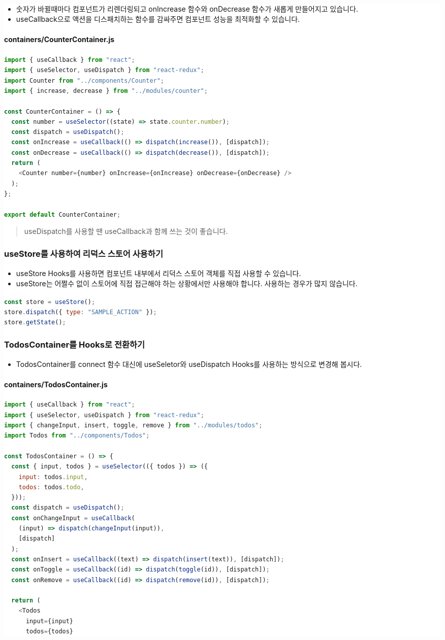 - 숫자가 바뀔때마다 컴포넌트가 리렌더링되고 onIncrease 함수와 onDecrease 함수가 새롭게 만들어지고 있습니다.
- useCallback으로 액션을 디스패치하는 함수를 감싸주면 컴포넌트 성능을 최적화할 수 있습니다.

#### containers/CounterContainer.js

```javascript
import { useCallback } from "react";
import { useSelector, useDispatch } from "react-redux";
import Counter from "../components/Counter";
import { increase, decrease } from "../modules/counter";

const CounterContainer = () => {
  const number = useSelector((state) => state.counter.number);
  const dispatch = useDispatch();
  const onIncrease = useCallback(() => dispatch(increase()), [dispatch]);
  const onDecrease = useCallback(() => dispatch(decrease()), [dispatch]);
  return (
    <Counter number={number} onIncrease={onIncrease} onDecrease={onDecrease} />
  );
};

export default CounterContainer;
```

> useDispatch를 사용할 땐 useCallback과 함께 쓰는 것이 좋습니다.

### useStore를 사용하여 리덕스 스토어 사용하기

- useStore Hooks를 사용하면 컴포넌트 내부에서 리덕스 스토어 객체를 직접 사용할 수 있습니다.
- useStore는 어쩔수 없이 스토어에 직접 접근해야 하는 상황에서만 사용해야 합니다. 사용하는 경우가 많지 않습니다.

```javascript
const store = useStore();
store.dispatch({ type: "SAMPLE_ACTION" });
store.getState();
```

### TodosContainer를 Hooks로 전환하기

- TodosContainer를 connect 함수 대신에 useSeletor와 useDispatch Hooks를 사용하는 방식으로 변경해 봅시다.

#### containers/TodosContainer.js

```javascript
import { useCallback } from "react";
import { useSelector, useDispatch } from "react-redux";
import { changeInput, insert, toggle, remove } from "../modules/todos";
import Todos from "../components/Todos";

const TodosContainer = () => {
  const { input, todos } = useSelector(({ todos }) => ({
    input: todos.input,
    todos: todos.todo,
  }));
  const dispatch = useDispatch();
  const onChangeInput = useCallback(
    (input) => dispatch(changeInput(input)),
    [dispatch]
  );
  const onInsert = useCallback((text) => dispatch(insert(text)), [dispatch]);
  const onToggle = useCallback((id) => dispatch(toggle(id)), [dispatch]);
  const onRemove = useCallback((id) => dispatch(remove(id)), [dispatch]);

  return (
    <Todos
      input={input}
      todos={todos}
```